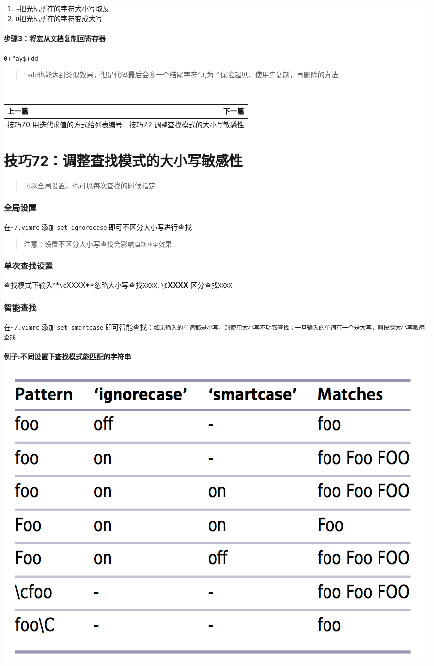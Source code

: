 1. `~`把光标所在的字符大小写取反
2. `U`把光标所在的字符变成大写

#### 步骤3：将宏从文档复制回寄存器

`0`+`"ay$`+`dd`
> `"add`也能达到类似效果，但是代码最后会多一个结尾字符`^J`,为了保险起见，使用先复制，再删除的方法


<br>  

|上一篇|下一篇|
|:---|---:|
|[技巧70 用迭代求值的方式给列表编号](tip70.md)|[技巧72 调整查找模式的大小写敏感性](../../part5_pattern/chapter12_match/tip72.md)|


# 技巧72：调整查找模式的大小写敏感性
> 可以全局设置，也可以每次查找的时候指定

### 全局设置

在`~/.vimrc` 添加 `set ignorecase` 即可不区分大小写进行查找
> 注意：设置不区分大小写查找会影响`自动补全`效果

### 单次查找设置

查找模式下输入**`\c`XXXX**忽略大小写查找`XXXX`, **`\C`XXXX** 区分查找`XXXX`

### 智能查找

在`~/.vimrc` 添加 `set smartcase` 即可智能查找：`如果输入的单词都是小写，则使用大小写不明感查找；一旦输入的单词有一个是大写，则按照大小写敏感查找`


#### 例子:不同设置下查找模式能匹配的字符串

![tip72](./image/tip72.png)
